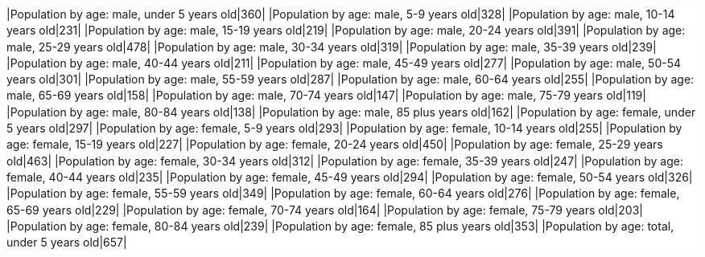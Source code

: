 |Population by age: male, under 5 years old|360|
|Population by age: male, 5-9 years old|328|
|Population by age: male, 10-14 years old|231|
|Population by age: male, 15-19 years old|219|
|Population by age: male, 20-24 years old|391|
|Population by age: male, 25-29 years old|478|
|Population by age: male, 30-34 years old|319|
|Population by age: male, 35-39 years old|239|
|Population by age: male, 40-44 years old|211|
|Population by age: male, 45-49 years old|277|
|Population by age: male, 50-54 years old|301|
|Population by age: male, 55-59 years old|287|
|Population by age: male, 60-64 years old|255|
|Population by age: male, 65-69 years old|158|
|Population by age: male, 70-74 years old|147|
|Population by age: male, 75-79 years old|119|
|Population by age: male, 80-84 years old|138|
|Population by age: male, 85 plus years old|162|
|Population by age: female, under 5 years old|297|
|Population by age: female, 5-9 years old|293|
|Population by age: female, 10-14 years old|255|
|Population by age: female, 15-19 years old|227|
|Population by age: female, 20-24 years old|450|
|Population by age: female, 25-29 years old|463|
|Population by age: female, 30-34 years old|312|
|Population by age: female, 35-39 years old|247|
|Population by age: female, 40-44 years old|235|
|Population by age: female, 45-49 years old|294|
|Population by age: female, 50-54 years old|326|
|Population by age: female, 55-59 years old|349|
|Population by age: female, 60-64 years old|276|
|Population by age: female, 65-69 years old|229|
|Population by age: female, 70-74 years old|164|
|Population by age: female, 75-79 years old|203|
|Population by age: female, 80-84 years old|239|
|Population by age: female, 85 plus years old|353|
|Population by age: total, under 5 years old|657|